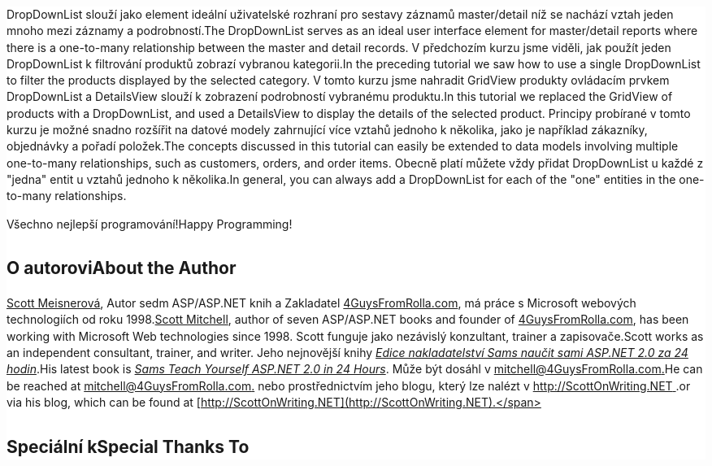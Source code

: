<span data-ttu-id="86c37-226">DropDownList slouží jako element ideální uživatelské rozhraní pro sestavy záznamů master/detail níž se nachází vztah jeden mnoho mezi záznamy a podrobností.</span><span class="sxs-lookup"><span data-stu-id="86c37-226">The DropDownList serves as an ideal user interface element for master/detail reports where there is a one-to-many relationship between the master and detail records.</span></span> <span data-ttu-id="86c37-227">V předchozím kurzu jsme viděli, jak použít jeden DropDownList k filtrování produktů zobrazí vybranou kategorii.</span><span class="sxs-lookup"><span data-stu-id="86c37-227">In the preceding tutorial we saw how to use a single DropDownList to filter the products displayed by the selected category.</span></span> <span data-ttu-id="86c37-228">V tomto kurzu jsme nahradit GridView produkty ovládacím prvkem DropDownList a DetailsView slouží k zobrazení podrobností vybranému produktu.</span><span class="sxs-lookup"><span data-stu-id="86c37-228">In this tutorial we replaced the GridView of products with a DropDownList, and used a DetailsView to display the details of the selected product.</span></span> <span data-ttu-id="86c37-229">Principy probírané v tomto kurzu je možné snadno rozšířit na datové modely zahrnující více vztahů jednoho k několika, jako je například zákazníky, objednávky a pořadí položek.</span><span class="sxs-lookup"><span data-stu-id="86c37-229">The concepts discussed in this tutorial can easily be extended to data models involving multiple one-to-many relationships, such as customers, orders, and order items.</span></span> <span data-ttu-id="86c37-230">Obecně platí můžete vždy přidat DropDownList u každé z "jedna" entit u vztahů jednoho k několika.</span><span class="sxs-lookup"><span data-stu-id="86c37-230">In general, you can always add a DropDownList for each of the "one" entities in the one-to-many relationships.</span></span>

<span data-ttu-id="86c37-231">Všechno nejlepší programování!</span><span class="sxs-lookup"><span data-stu-id="86c37-231">Happy Programming!</span></span>

## <a name="about-the-author"></a><span data-ttu-id="86c37-232">O autorovi</span><span class="sxs-lookup"><span data-stu-id="86c37-232">About the Author</span></span>

<span data-ttu-id="86c37-233">[Scott Meisnerová](http://www.4guysfromrolla.com/ScottMitchell.shtml), Autor sedm ASP/ASP.NET knih a Zakladatel [4GuysFromRolla.com](http://www.4guysfromrolla.com), má práce s Microsoft webových technologiích od roku 1998.</span><span class="sxs-lookup"><span data-stu-id="86c37-233">[Scott Mitchell](http://www.4guysfromrolla.com/ScottMitchell.shtml), author of seven ASP/ASP.NET books and founder of [4GuysFromRolla.com](http://www.4guysfromrolla.com), has been working with Microsoft Web technologies since 1998.</span></span> <span data-ttu-id="86c37-234">Scott funguje jako nezávislý konzultant, trainer a zapisovače.</span><span class="sxs-lookup"><span data-stu-id="86c37-234">Scott works as an independent consultant, trainer, and writer.</span></span> <span data-ttu-id="86c37-235">Jeho nejnovější knihy [ *Edice nakladatelství Sams naučit sami ASP.NET 2.0 za 24 hodin*](https://www.amazon.com/exec/obidos/ASIN/0672327384/4guysfromrollaco).</span><span class="sxs-lookup"><span data-stu-id="86c37-235">His latest book is [*Sams Teach Yourself ASP.NET 2.0 in 24 Hours*](https://www.amazon.com/exec/obidos/ASIN/0672327384/4guysfromrollaco).</span></span> <span data-ttu-id="86c37-236">Může být dosáhl v [ mitchell@4GuysFromRolla.com.](mailto:mitchell@4GuysFromRolla.com)</span><span class="sxs-lookup"><span data-stu-id="86c37-236">He can be reached at [mitchell@4GuysFromRolla.com.](mailto:mitchell@4GuysFromRolla.com)</span></span> <span data-ttu-id="86c37-237">nebo prostřednictvím jeho blogu, který lze nalézt v [ http://ScottOnWriting.NET ](http://ScottOnWriting.NET).</span><span class="sxs-lookup"><span data-stu-id="86c37-237">or via his blog, which can be found at [http://ScottOnWriting.NET](http://ScottOnWriting.NET).</span></span>

## <a name="special-thanks-to"></a><span data-ttu-id="86c37-238">Speciální k</span><span class="sxs-lookup"><span data-stu-id="86c37-238">Special Thanks To</span></span>
